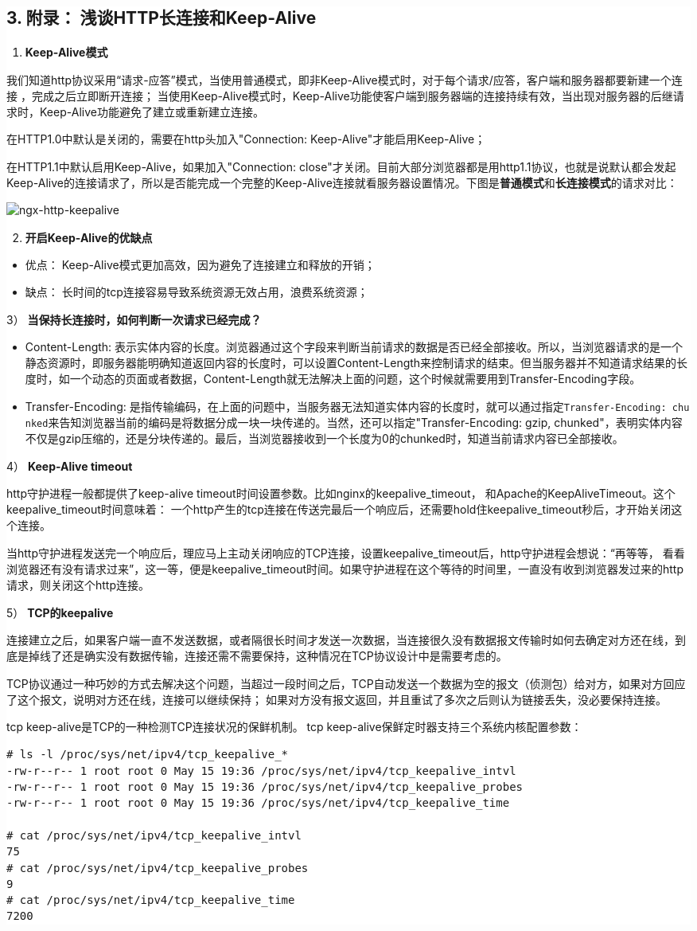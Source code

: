 ## 3. 附录： 浅谈HTTP长连接和Keep-Alive

1) **Keep-Alive模式**

我们知道http协议采用“请求-应答”模式，当使用普通模式，即非Keep-Alive模式时，对于每个请求/应答，客户端和服务器都要新建一个连接 ，完成之后立即断开连接； 当使用Keep-Alive模式时，Keep-Alive功能使客户端到服务器端的连接持续有效，当出现对服务器的后继请求时，Keep-Alive功能避免了建立或重新建立连接。

在HTTP1.0中默认是关闭的，需要在http头加入"Connection: Keep-Alive"才能启用Keep-Alive；

在HTTP1.1中默认启用Keep-Alive，如果加入"Connection: close"才关闭。目前大部分浏览器都是用http1.1协议，也就是说默认都会发起Keep-Alive的连接请求了，所以是否能完成一个完整的Keep-Alive连接就看服务器设置情况。下图是**普通模式**和**长连接模式**的请求对比：


![ngx-http-keepalive](https://ivanzz1001.github.io/records/assets/img/nginx/ngx_http_keepalive.png)


2) **开启Keep-Alive的优缺点**

* 优点： Keep-Alive模式更加高效，因为避免了连接建立和释放的开销；

* 缺点： 长时间的tcp连接容易导致系统资源无效占用，浪费系统资源；

3） **当保持长连接时，如何判断一次请求已经完成？**

* Content-Length: 表示实体内容的长度。浏览器通过这个字段来判断当前请求的数据是否已经全部接收。所以，当浏览器请求的是一个静态资源时，即服务器能明确知道返回内容的长度时，可以设置Content-Length来控制请求的结束。但当服务器并不知道请求结果的长度时，如一个动态的页面或者数据，Content-Length就无法解决上面的问题，这个时候就需要用到Transfer-Encoding字段。

* Transfer-Encoding: 是指传输编码，在上面的问题中，当服务器无法知道实体内容的长度时，就可以通过指定```Transfer-Encoding: chunked```来告知浏览器当前的编码是将数据分成一块一块传递的。当然，还可以指定"Transfer-Encoding: gzip, chunked"，表明实体内容不仅是gzip压缩的，还是分块传递的。最后，当浏览器接收到一个长度为0的chunked时，知道当前请求内容已全部接收。

4） **Keep-Alive timeout**

http守护进程一般都提供了keep-alive timeout时间设置参数。比如nginx的keepalive_timeout， 和Apache的KeepAliveTimeout。这个keepalive_timeout时间意味着： 一个http产生的tcp连接在传送完最后一个响应后，还需要hold住keepalive_timeout秒后，才开始关闭这个连接。

当http守护进程发送完一个响应后，理应马上主动关闭响应的TCP连接，设置keepalive_timeout后，http守护进程会想说：“再等等， 看看浏览器还有没有请求过来”，这一等，便是keepalive_timeout时间。如果守护进程在这个等待的时间里，一直没有收到浏览器发过来的http请求，则关闭这个http连接。

5） **TCP的keepalive**

连接建立之后，如果客户端一直不发送数据，或者隔很长时间才发送一次数据，当连接很久没有数据报文传输时如何去确定对方还在线，到底是掉线了还是确实没有数据传输，连接还需不需要保持，这种情况在TCP协议设计中是需要考虑的。

TCP协议通过一种巧妙的方式去解决这个问题，当超过一段时间之后，TCP自动发送一个数据为空的报文（侦测包）给对方，如果对方回应了这个报文，说明对方还在线，连接可以继续保持； 如果对方没有报文返回，并且重试了多次之后则认为链接丢失，没必要保持连接。

tcp keep-alive是TCP的一种检测TCP连接状况的保鲜机制。 tcp keep-alive保鲜定时器支持三个系统内核配置参数：
<pre>
# ls -l /proc/sys/net/ipv4/tcp_keepalive_*
-rw-r--r-- 1 root root 0 May 15 19:36 /proc/sys/net/ipv4/tcp_keepalive_intvl
-rw-r--r-- 1 root root 0 May 15 19:36 /proc/sys/net/ipv4/tcp_keepalive_probes
-rw-r--r-- 1 root root 0 May 15 19:36 /proc/sys/net/ipv4/tcp_keepalive_time

# cat /proc/sys/net/ipv4/tcp_keepalive_intvl
75
# cat /proc/sys/net/ipv4/tcp_keepalive_probes
9
# cat /proc/sys/net/ipv4/tcp_keepalive_time
7200
</pre>